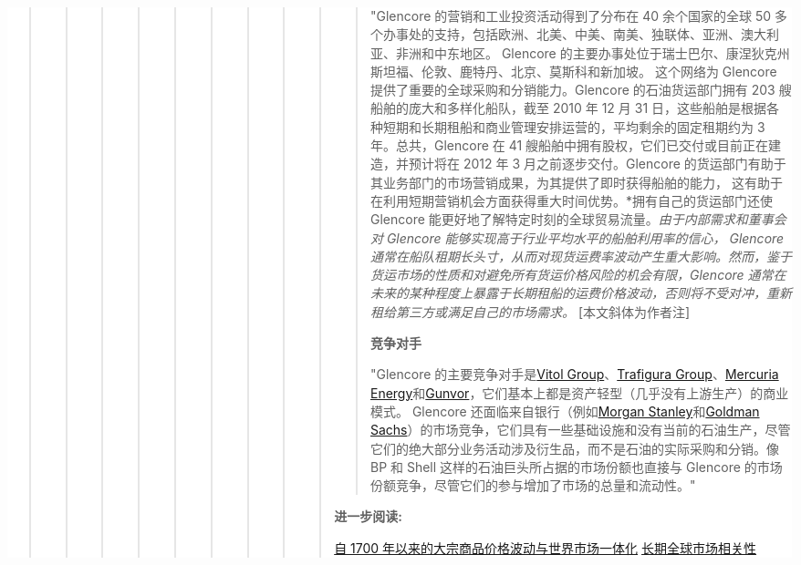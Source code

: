 > > > > > > > > > > "Glencore 的营销和工业投资活动得到了分布在 40 余个国家的全球 50 多个办事处的支持，包括欧洲、北美、中美、南美、独联体、亚洲、澳大利亚、非洲和中东地区。 Glencore 的主要办事处位于瑞士巴尔、康涅狄克州斯坦福、伦敦、鹿特丹、北京、莫斯科和新加坡。 这个网络为 Glencore 提供了重要的全球采购和分销能力。Glencore 的石油货运部门拥有 203 艘船舶的庞大和多样化船队，截至 2010 年 12 月 31 日，这些船舶是根据各种短期和长期租船和商业管理安排运营的，平均剩余的固定租期约为 3 年。总共，Glencore 在 41 艘船舶中拥有股权，它们已交付或目前正在建造，并预计将在 2012 年 3 月之前逐步交付。Glencore 的货运部门有助于其业务部门的市场营销成果，为其提供了即时获得船舶的能力， 这有助于在利用短期营销机会方面获得重大时间优势。*拥有自己的货运部门还使 Glencore 能更好地了解特定时刻的全球贸易流量。*由于内部需求和董事会对 Glencore 能够实现高于行业平均水平的船舶利用率的信心， Glencore 通常在船队租期长头寸，从而对现货运费率波动产生重大影响。然而，鉴于货运市场的性质和对避免所有货运价格风险的机会有限，Glencore 通常在未来的某种程度上暴露于长期租船的运费价格波动，否则将不受对冲，重新租给第三方或满足自己的市场需求。* [本文斜体为作者注]
> > > > > > > > > > 
> > > > > > > > > > **竞争对手**
> > > > > > > > > > 
> > > > > > > > > > "Glencore 的主要竞争对手是[Vitol Group](http://www.vitol.com/)、[Trafigura Group](http://www.trafigura.com/#kCcTViA57nuG)、[Mercuria Energy](http://www.mercuria.com/)和[Gunvor](http://www.gunvorgroup.com/)，它们基本上都是资产轻型（几乎没有上游生产）的商业模式。 Glencore 还面临来自银行（例如[Morgan Stanley](http://www.morganstanley.com/institutional/sales/fixed_income.html#comm)和[Goldman Sachs](http://info.goldavenue.com/info_site/in_who/in_who_aron.html)）的市场竞争，它们具有一些基础设施和没有当前的石油生产，尽管它们的绝大部分业务活动涉及衍生品，而不是石油的实际采购和分销。像 BP 和 Shell 这样的石油巨头所占据的市场份额也直接与 Glencore 的市场份额竞争，尽管它们的参与增加了市场的总量和流动性。"
> > > > > > > > > > 
> > > > > > > > > **进一步阅读:**
> > > > > > > > > 
> > > > > > > > > [自 1700 年以来的大宗商品价格波动与世界市场一体化](http://papers.ssrn.com/sol3/papers.cfm?abstract_id=1347270) [长期全球市场相关性](http://papers.ssrn.com/sol3/papers.cfm?abstract_id=288421)

